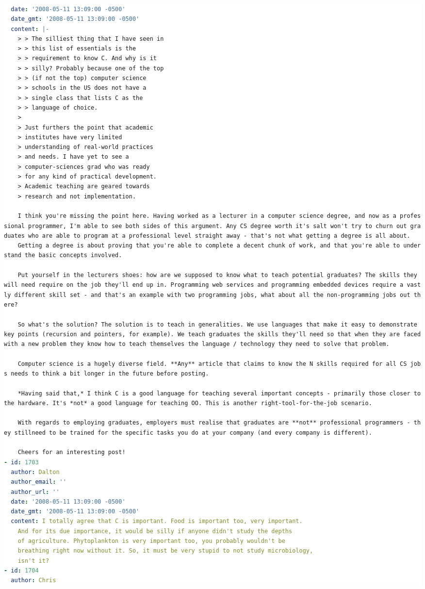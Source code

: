 ```yaml
  date: '2008-05-11 13:09:00 -0500'
  date_gmt: '2008-05-11 13:09:00 -0500'
  content: |-
    > > The silliest thing that I have seen in
    > > this list of essentials is the
    > > requirement to know C. And why is it
    > > silly? Probably because one of the top
    > > (if not the top) computer science
    > > schools in the US does not have a
    > > single class that lists C as the
    > > language of choice.
    >
    > Just furthers the point that academic
    > institutes have very limited
    > understanding of real-world practices
    > and needs. I have yet to see a
    > computer-sciences grad who was ready
    > for any kind of practical development.
    > Academic teaching are geared towards
    > research and not implementation.

    I think you're missing the point here. Having worked as a lecturer in a computer science degree, and now as a professional programmer, I'm able to see both sides of this argument. Any CS degree worth it's salt won't try to churn out graduates who are able to program at a professional level straight away - that's not what getting a degree is all about.
    Getting a degree is about proving that you're able to complete a decent chunk of work, and that you're able to understand the basic concepts involved.

    Put yourself in the lecturers shoes: how are we supposed to know what to teach potential graduates? The skills they will need require on the job they'll end up in. Programming web services and programming embedded devices require a vastly different skill set - and that's an example with two programming jobs, what about all the non-programming jobs out there?

    So what's the solution? The solution is to teach in generalities. We use languages that make it easy to demonstrate key points (recursion and pointers, for example). We teach graduates the skills they'll need so that when they are faced with a new problem they know how to teach themselves the language / technology they need to solve that problem.

    Computer science is a hugely diverse field. **Any** article that claims to know the N skills required for all CS jobs needs to think a bit longer in the future before posting.

    *Having said that,* I think C is a good language for teaching several important concepts - primarily those closer to the hardware. It's *not* a good language for teaching OO. This is another right-tool-for-the-job scenario.

    With regards to employing graduates, employers must realise that graduates are **not** professional programmers - they stillneed to be trained for the specific tasks you do at your company (and every company is different).

    Cheers for an interesting post!
- id: 1703
  author: Dalton
  author_email: ''
  author_url: ''
  date: '2008-05-11 13:09:00 -0500'
  date_gmt: '2008-05-11 13:09:00 -0500'
  content: I totally agree that C is important. Food is important too, very important.
    And for its due importance, it would be silly if anyone didn't study the depths
    of agriculture. Phytoplankton is very important too, you probably wouldn't be
    breathing right now without it. So, it must be very stupid to not study microbiology,
    isn't it?
- id: 1704
  author: Chris
```